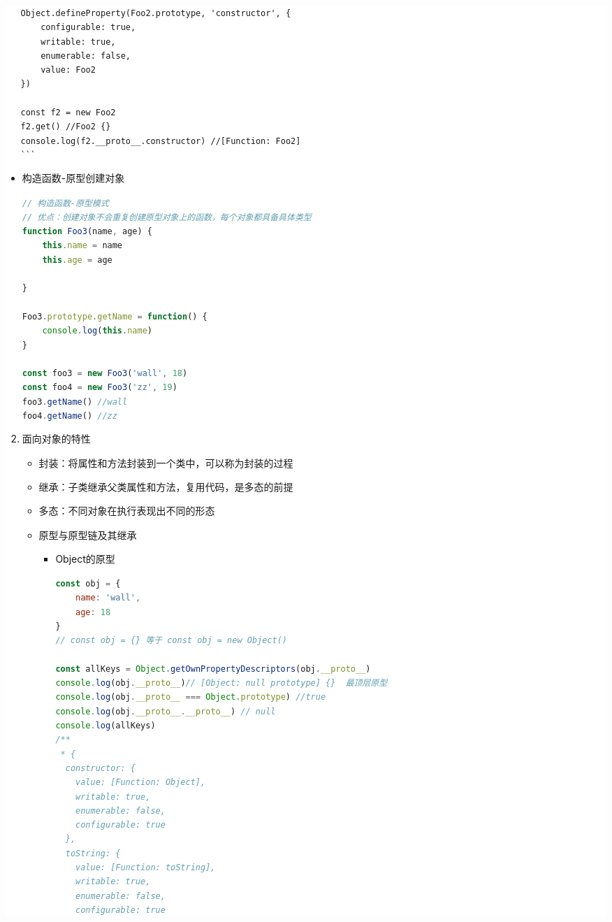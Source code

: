        Object.defineProperty(Foo2.prototype, 'constructor', {
           configurable: true,
           writable: true,
           enumerable: false,
           value: Foo2
       })
       
       const f2 = new Foo2
       f2.get() //Foo2 {}
       console.log(f2.__proto__.constructor) //[Function: Foo2]
       ```

   * 构造函数-原型创建对象

     ```js
     // 构造函数-原型模式
     // 优点：创建对象不会重复创建原型对象上的函数，每个对象都具备具体类型
     function Foo3(name, age) {
         this.name = name
         this.age = age
     
     }
     
     Foo3.prototype.getName = function() {
         console.log(this.name)
     }
     
     const foo3 = new Foo3('wall', 18)
     const foo4 = new Foo3('zz', 19)
     foo3.getName() //wall
     foo4.getName() //zz
     ```

2. 面向对象的特性

   * 封装：将属性和方法封装到一个类中，可以称为封装的过程

   * 继承：子类继承父类属性和方法，复用代码，是多态的前提

   * 多态：不同对象在执行表现出不同的形态

   * 原型与原型链及其继承

     * Object的原型

       ```js
       const obj = {
           name: 'wall',
           age: 18
       }
       // const obj = {} 等于 const obj = new Object()
       
       const allKeys = Object.getOwnPropertyDescriptors(obj.__proto__)
       console.log(obj.__proto__)// [Object: null prototype] {}  最顶层原型
       console.log(obj.__proto__ === Object.prototype) //true
       console.log(obj.__proto__.__proto__) // null
       console.log(allKeys)
       /** 
        * {
         constructor: {
           value: [Function: Object],
           writable: true,
           enumerable: false,
           configurable: true
         },
         toString: {
           value: [Function: toString],
           writable: true,
           enumerable: false,
           configurable: true